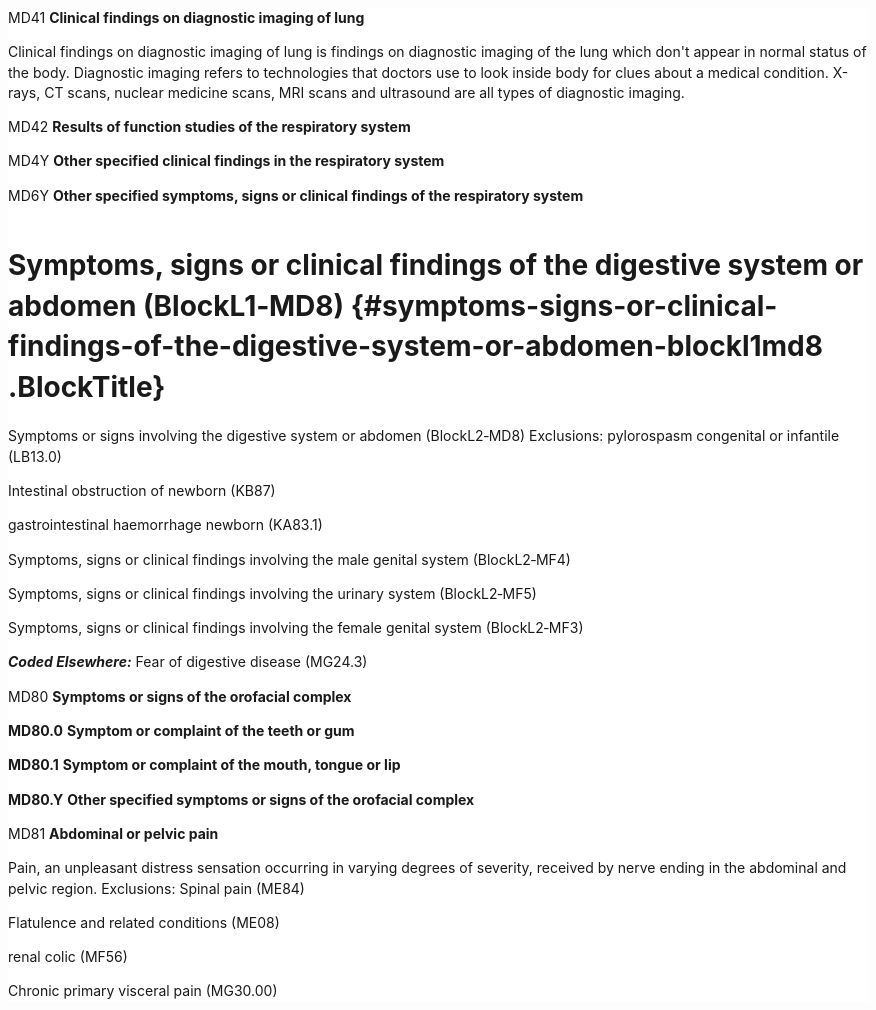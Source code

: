 MD41 **Clinical findings on diagnostic imaging of lung**

Clinical findings on diagnostic imaging of lung is findings on
diagnostic imaging of the lung which don\'t appear in normal status of
the body. Diagnostic imaging refers to technologies that doctors use to
look inside body for clues about a medical condition. X-rays, CT scans,
nuclear medicine scans, MRI scans and ultrasound are all types of
diagnostic imaging.

MD42 **Results of function studies of the respiratory system**

MD4Y **Other specified clinical findings in the respiratory system**

MD6Y **Other specified symptoms, signs or clinical findings of the
respiratory system**

# Symptoms, signs or clinical findings of the digestive system or abdomen (BlockL1‑MD8) {#symptoms-signs-or-clinical-findings-of-the-digestive-system-or-abdomen-blockl1md8 .BlockTitle}

Symptoms or signs involving the digestive system or abdomen
(BlockL2‑MD8) Exclusions: pylorospasm congenital or infantile (LB13.0)

Intestinal obstruction of newborn (KB87)

gastrointestinal haemorrhage newborn (KA83.1)

Symptoms, signs or clinical findings involving the male genital system
(BlockL2‑MF4)

Symptoms, signs or clinical findings involving the urinary system
(BlockL2‑MF5)

Symptoms, signs or clinical findings involving the female genital system
(BlockL2‑MF3)

***Coded Elsewhere:*** Fear of digestive disease (MG24.3)

MD80 **Symptoms or signs of the orofacial complex**

**MD80.0** **Symptom or complaint of the teeth or gum**

**MD80.1** **Symptom or complaint of the mouth, tongue or lip**

**MD80.Y** **Other specified symptoms or signs of the orofacial
complex**

MD81 **Abdominal or pelvic pain**

Pain, an unpleasant distress sensation occurring in varying degrees of
severity, received by nerve ending in the abdominal and pelvic region.
Exclusions: Spinal pain (ME84)

Flatulence and related conditions (ME08)

renal colic (MF56)

Chronic primary visceral pain (MG30.00)
